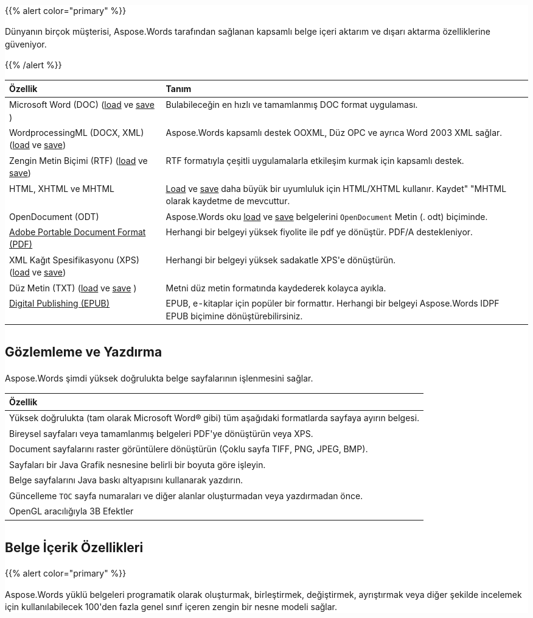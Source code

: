 {{% alert color="primary" %}}

Dünyanın birçok müşterisi, Aspose.Words tarafından sağlanan kapsamlı belge içeri aktarım ve dışarı aktarma özelliklerine güveniyor.

{{% /alert %}}

| Özellik | Tanım |
| :- | :- |
| Microsoft Word (DOC) ([load](/words/java/load-in-ms-word-97-2003-formats/) ve [save](/words/java/save-in-ms-word-97-2003-formats/) ) | Bulabileceğin en hızlı ve tamamlanmış DOC format uygulaması. |
| WordprocessingML (DOCX, XML) ([load](/words/java/load-in-the-open-office-xml-2007-and-2010-formats/) ve [save](/words/java/save-in-the-open-office-xml-docx-dotx-docm-dotm-format/)) | Aspose.Words kapsamlı destek OOXML, Düz OPC ve ayrıca Word 2003 XML sağlar. |
| Zengin Metin Biçimi (RTF) ([load](/words/java/load-in-the-rich-text-format-1-9-rtf-format/) ve [save](/words/java/save-in-the-rich-text-format-1-9-rtf-format/)) | RTF formatıyla çeşitli uygulamalarla etkileşim kurmak için kapsamlı destek. |
| HTML, XHTML ve MHTML | [Load](/words/java/load-in-the-html-html-xhtml-mhtml-format/) ve [save](/words/java/save-in-the-html-html-xhtml-mhtml-format/) daha büyük bir uyumluluk için HTML/XHTML kullanır. Kaydet" "MHTML olarak kaydetme de mevcuttur. |
| OpenDocument (ODT) | Aspose.Words oku [load](/words/java/load-in-the-opendocument-text-odt-ott-format/) ve [save](/words/java/save-in-the-opendocument-text-odt-ott-format/) belgelerini `OpenDocument` Metin (. odt) biçiminde. |
| [Adobe Portable Document Format (PDF)](/words/java/save-in-the-adobe-portable-document-pdf-format/) | Herhangi bir belgeyi yüksek fiyolite ile pdf ye dönüştür. PDF/A destekleniyor. |
| XML Kağıt Spesifikasyonu (XPS) ([load](/words/java/load-in-ms-word-2003-formats/) ve [save](/words/java/save-in-the-flatopc-ooxml-document-xml-format/)) | Herhangi bir belgeyi yüksek sadakatle XPS'e dönüştürün. |
| Düz Metin (TXT) ([load](/words/java/load-in-the-plain-text-txt-format/) ve [save](/words/java/save-in-the-plain-text-txt-format/) ) | Metni düz metin formatında kaydederek kolayca ayıkla. |
| [Digital Publishing (EPUB)](/words/java/save-in-the-idpf-epub-document-epub-format/) | EPUB, e-kitaplar için popüler bir formattır. Herhangi bir belgeyi Aspose.Words IDPF EPUB biçimine dönüştürebilirsiniz. |

## Gözlemleme ve Yazdırma

Aspose.Words şimdi yüksek doğrulukta belge sayfalarının işlenmesini sağlar.

| Özellik |
| :- |
| Yüksek doğrulukta (tam olarak Microsoft Word® gibi) tüm aşağıdaki formatlarda sayfaya ayırın belgesi. |
| Bireysel sayfaları veya tamamlanmış belgeleri PDF'ye dönüştürün veya XPS. |
| Document sayfalarını raster görüntülere dönüştürün (Çoklu sayfa TIFF, PNG, JPEG, BMP). |
| Sayfaları bir Java Grafik nesnesine belirli bir boyuta göre işleyin. |
| Belge sayfalarını Java baskı altyapısını kullanarak yazdırın. |
| Güncelleme `TOC` sayfa numaraları ve diğer alanlar oluşturmadan veya yazdırmadan önce. |
| OpenGL aracılığıyla 3B Efektler |

## Belge İçerik Özellikleri

{{% alert color="primary" %}}

Aspose.Words yüklü belgeleri programatik olarak oluşturmak, birleştirmek, değiştirmek, ayrıştırmak veya diğer şekilde incelemek için kullanılabilecek 100'den fazla genel sınıf içeren zengin bir nesne modeli sağlar.

